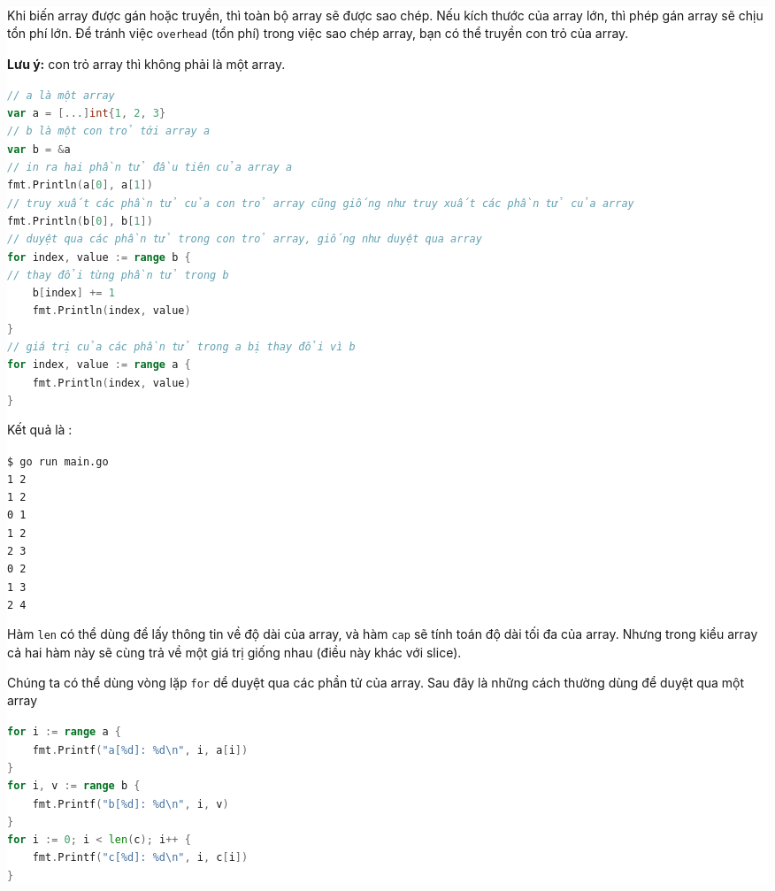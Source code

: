 Khi biến array được gán hoặc truyền, thì toàn bộ array sẽ được sao chép. Nếu kích thước của array lớn, thì phép gán array sẽ chịu tổn phí lớn. Để tránh việc `overhead` (tổn phí) trong việc sao chép array, bạn có thể truyền con trỏ của array.

**Lưu ý:** con trỏ array thì không phải là một array.

```go
// a là một array
var a = [...]int{1, 2, 3}
// b là một con trỏ tới array a
var b = &a
// in ra hai phần tử đầu tiên của array a
fmt.Println(a[0], a[1])
// truy xuất các phần tử của con trỏ array cũng giống như truy xuất các phần tử của array
fmt.Println(b[0], b[1])
// duyệt qua các phần tử trong con trỏ array, giống như duyệt qua array
for index, value := range b {
// thay đổi từng phần tử trong b
    b[index] += 1
    fmt.Println(index, value)
}
// giá trị của các phần tử trong a bị thay đổi vì b
for index, value := range a {
    fmt.Println(index, value)
}
```

Kết quả là :

```sh
$ go run main.go
1 2
1 2
0 1
1 2
2 3
0 2
1 3
2 4
```

Hàm `len` có thể dùng để lấy thông tin về độ dài của array, và hàm `cap` sẽ tính toán độ dài tối đa của array. Nhưng trong kiểu array cả hai hàm này sẽ cùng trả về một giá trị giống nhau (điều này khác với slice).

Chúng ta có thể  dùng vòng lặp `for` dể duyệt qua các phần tử của array. Sau đây là những cách thường dùng để duyệt qua một array

```go
for i := range a {
    fmt.Printf("a[%d]: %d\n", i, a[i])
}
for i, v := range b {
    fmt.Printf("b[%d]: %d\n", i, v)
}
for i := 0; i < len(c); i++ {
    fmt.Printf("c[%d]: %d\n", i, c[i])
}
```
